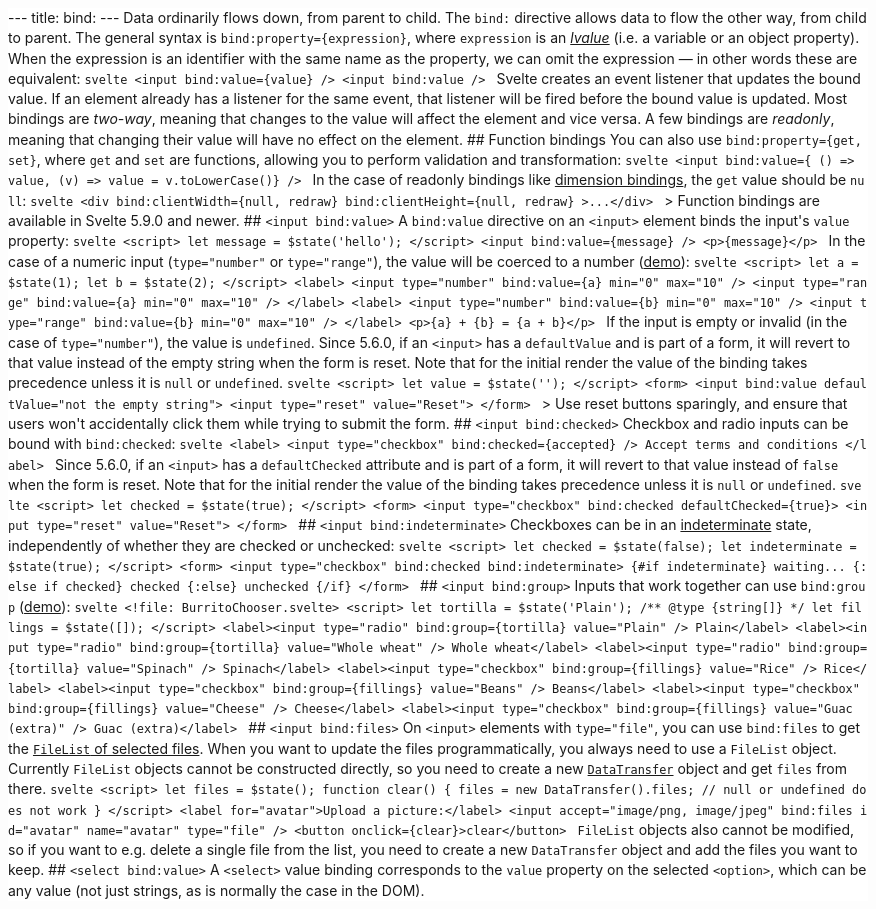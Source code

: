 --- title: bind: --- Data ordinarily flows down, from parent to child. The `bind:` directive allows data to flow the other way, from child to parent. The general syntax is `bind:property={expression}`, where `expression` is an [_lvalue_](https://press.rebus.community/programmingfundamentals/chapter/lvalue-and-rvalue/) (i.e. a variable or an object property). When the expression is an identifier with the same name as the property, we can omit the expression — in other words these are equivalent: `svelte <input bind:value={value} /> <input bind:value /> ` Svelte creates an event listener that updates the bound value. If an element already has a listener for the same event, that listener will be fired before the bound value is updated. Most bindings are _two-way_, meaning that changes to the value will affect the element and vice versa. A few bindings are _readonly_, meaning that changing their value will have no effect on the element. ## Function bindings You can also use `bind:property={get, set}`, where `get` and `set` are functions, allowing you to perform validation and transformation: `svelte <input bind:value={ () => value, (v) => value = v.toLowerCase()} /> ` In the case of readonly bindings like [dimension bindings](#Dimensions), the `get` value should be `null`: `svelte <div bind:clientWidth={null, redraw} bind:clientHeight={null, redraw} >...</div> ` > Function bindings are available in Svelte 5.9.0 and newer. ## `<input bind:value>` A `bind:value` directive on an `<input>` element binds the input's `value` property: `svelte <script> let message = $state('hello'); </script> <input bind:value={message} /> <p>{message}</p> ` In the case of a numeric input (`type="number"` or `type="range"`), the value will be coerced to a number ([demo](/REMOVED)): `svelte <script> let a = $state(1); let b = $state(2); </script> <label> <input type="number" bind:value={a} min="0" max="10" /> <input type="range" bind:value={a} min="0" max="10" /> </label> <label> <input type="number" bind:value={b} min="0" max="10" /> <input type="range" bind:value={b} min="0" max="10" /> </label> <p>{a} + {b} = {a + b}</p> ` If the input is empty or invalid (in the case of `type="number"`), the value is `undefined`. Since 5.6.0, if an `<input>` has a `defaultValue` and is part of a form, it will revert to that value instead of the empty string when the form is reset. Note that for the initial render the value of the binding takes precedence unless it is `null` or `undefined`. `svelte <script> let value = $state(''); </script> <form> <input bind:value defaultValue="not the empty string"> <input type="reset" value="Reset"> </form> ` > Use reset buttons sparingly, and ensure that users won't accidentally click them while trying to submit the form. ## `<input bind:checked>` Checkbox and radio inputs can be bound with `bind:checked`: `svelte <label> <input type="checkbox" bind:checked={accepted} /> Accept terms and conditions </label> ` Since 5.6.0, if an `<input>` has a `defaultChecked` attribute and is part of a form, it will revert to that value instead of `false` when the form is reset. Note that for the initial render the value of the binding takes precedence unless it is `null` or `undefined`. `svelte <script> let checked = $state(true); </script> <form> <input type="checkbox" bind:checked defaultChecked={true}> <input type="reset" value="Reset"> </form> ` ## `<input bind:indeterminate>` Checkboxes can be in an [indeterminate](https://developer.mozilla.org/en-US/docs/Web/API/HTMLInputElement/indeterminate) state, independently of whether they are checked or unchecked: `svelte <script> let checked = $state(false); let indeterminate = $state(true); </script> <form> <input type="checkbox" bind:checked bind:indeterminate> {#if indeterminate} waiting... {:else if checked} checked {:else} unchecked {/if} </form> ` ## `<input bind:group>` Inputs that work together can use `bind:group` ([demo](/REMOVED)): `svelte <!file: BurritoChooser.svelte> <script> let tortilla = $state('Plain'); /** @type {string[]} */ let fillings = $state([]); </script> <label><input type="radio" bind:group={tortilla} value="Plain" /> Plain</label> <label><input type="radio" bind:group={tortilla} value="Whole wheat" /> Whole wheat</label> <label><input type="radio" bind:group={tortilla} value="Spinach" /> Spinach</label> <label><input type="checkbox" bind:group={fillings} value="Rice" /> Rice</label> <label><input type="checkbox" bind:group={fillings} value="Beans" /> Beans</label> <label><input type="checkbox" bind:group={fillings} value="Cheese" /> Cheese</label> <label><input type="checkbox" bind:group={fillings} value="Guac (extra)" /> Guac (extra)</label> ` ## `<input bind:files>` On `<input>` elements with `type="file"`, you can use `bind:files` to get the [`FileList` of selected files](https://developer.mozilla.org/en-US/docs/Web/API/FileList). When you want to update the files programmatically, you always need to use a `FileList` object. Currently `FileList` objects cannot be constructed directly, so you need to create a new [`DataTransfer`](https://developer.mozilla.org/en-US/docs/Web/API/DataTransfer) object and get `files` from there. `svelte <script> let files = $state(); function clear() { files = new DataTransfer().files; // null or undefined does not work } </script> <label for="avatar">Upload a picture:</label> <input accept="image/png, image/jpeg" bind:files id="avatar" name="avatar" type="file" /> <button onclick={clear}>clear</button> ` `FileList` objects also cannot be modified, so if you want to e.g. delete a single file from the list, you need to create a new `DataTransfer` object and add the files you want to keep. ## `<select bind:value>` A `<select>` value binding corresponds to the `value` property on the selected `<option>`, which can be any value (not just strings, as is normally the case in the DOM).